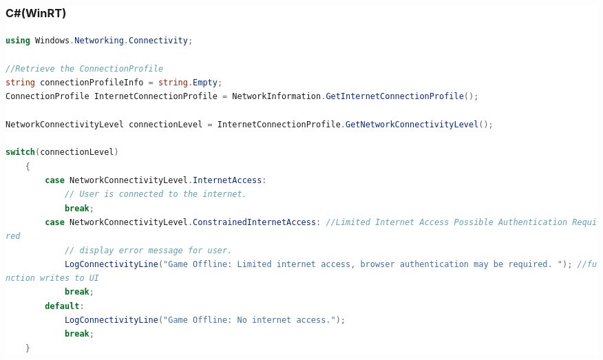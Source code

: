 ### <a name="c-winrt"></a>C#(WinRT)

```csharp
using Windows.Networking.Connectivity;

//Retrieve the ConnectionProfile
string connectionProfileInfo = string.Empty;
ConnectionProfile InternetConnectionProfile = NetworkInformation.GetInternetConnectionProfile();

NetworkConnectivityLevel connectionLevel = InternetConnectionProfile.GetNetworkConnectivityLevel();

switch(connectionLevel)
    {
        case NetworkConnectivityLevel.InternetAccess:
            // User is connected to the internet.
            break;
        case NetworkConnectivityLevel.ConstrainedInternetAccess: //Limited Internet Access Possible Authentication Required
            // display error message for user.
            LogConnectivityLine("Game Offline: Limited internet access, browser authentication may be required. "); //function writes to UI
            break;
        default:
            LogConnectivityLine("Game Offline: No internet access.");
            break;
    }
```